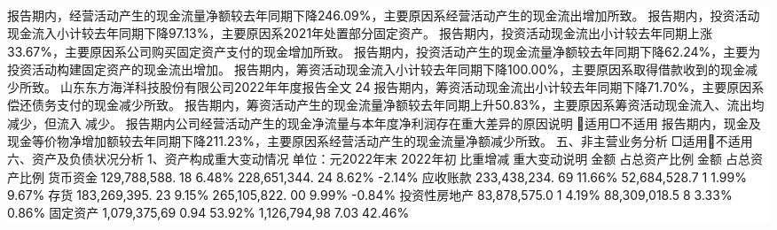 报告期内，经营活动产生的现金流量净额较去年同期下降246.09%，主要原因系经营活动产生的现金流出增加所致。
报告期内，投资活动现金流入小计较去年同期下降97.13%，主要原因系2021年处置部分固定资产。
报告期内，投资活动现金流出小计较去年同期上涨33.67%，主要原因系公司购买固定资产支付的现金增加所致。
报告期内，投资活动产生的现金流量净额较去年同期下降62.24%，主要为投资活动构建固定资产的现金流出增加。
报告期内，筹资活动现金流入小计较去年同期下降100.00%，主要原因系取得借款收到的现金减少所致。
山东东方海洋科技股份有限公司2022年年度报告全文
24
报告期内，筹资活动现金流出小计较去年同期下降71.70%，主要原因系偿还债务支付的现金减少所致。
报告期内，筹资活动产生的现金流量净额较去年同期上升50.83%，主要原因系筹资活动现金流入、流出均减少，但流入
减少。
报告期内公司经营活动产生的现金净流量与本年度净利润存在重大差异的原因说明
适用□不适用
报告期内，现金及现金等价物净增加额较去年同期下降211.23%，主要原因系经营活动产生的现金流量净额减少所致。
五、非主营业务分析
□适用不适用
六、资产及负债状况分析
1、资产构成重大变动情况
单位：元2022年末
2022年初
比重增减
重大变动说明
金额
占总资产比例
金额
占总资产比例
货币资金
129,788,588.
18
6.48%
228,651,344.
24
8.62%
-2.14%
应收账款
233,438,234.
69
11.66%
52,684,528.7
1
1.99%
9.67%
存货
183,269,395.
23
9.15%
265,105,822.
00
9.99%
-0.84%
投资性房地产
83,878,575.0
1
4.19%
88,309,018.5
8
3.33%
0.86%
固定资产
1,079,375,69
0.94
53.92%
1,126,794,98
7.03
42.46%
